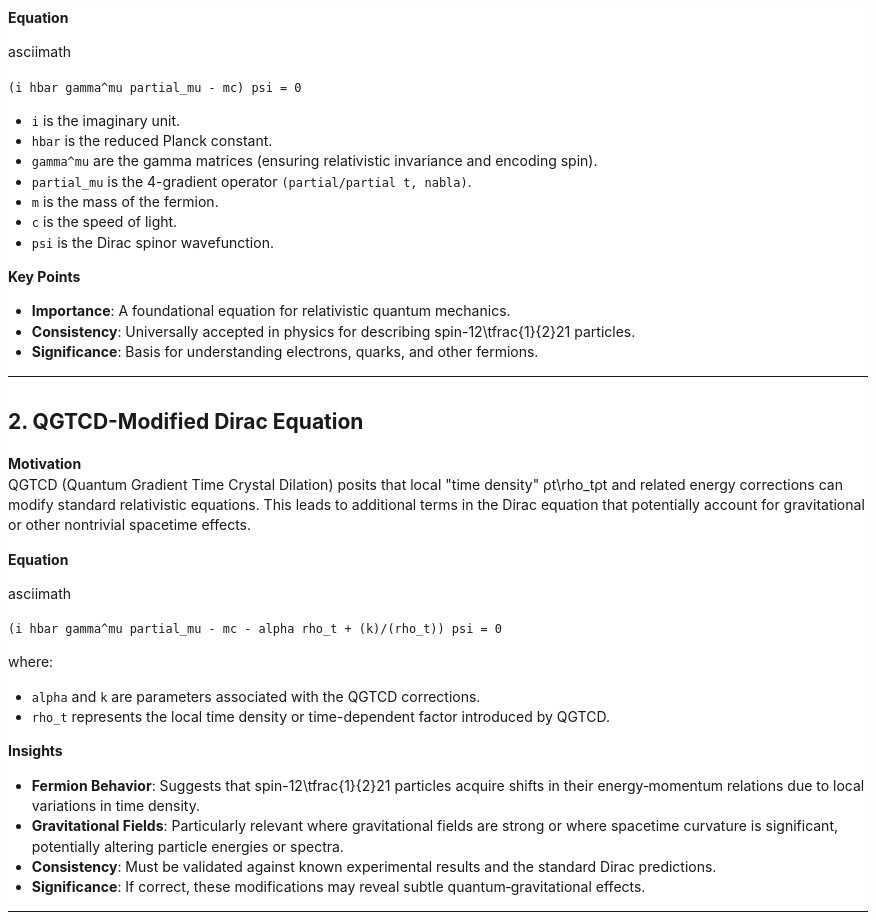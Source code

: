 **Equation**

asciimath



`(i hbar gamma^mu partial_mu - mc) psi = 0`

-   `i` is the imaginary unit.
-   `hbar` is the reduced Planck constant.
-   `gamma^mu` are the gamma matrices (ensuring relativistic invariance and encoding spin).
-   `partial_mu` is the 4-gradient operator `(partial/partial t, nabla)`.
-   `m` is the mass of the fermion.
-   `c` is the speed of light.
-   `psi` is the Dirac spinor wavefunction.

**Key Points**

-   **Importance**: A foundational equation for relativistic quantum mechanics.
-   **Consistency**: Universally accepted in physics for describing spin-12\tfrac{1}{2}21​ particles.
-   **Significance**: Basis for understanding electrons, quarks, and other fermions.

* * * * *

2\. QGTCD-Modified Dirac Equation
---------------------------------

**Motivation**\
QGTCD (Quantum Gradient Time Crystal Dilation) posits that local "time density" ρt\rho_tρt​ and related energy corrections can modify standard relativistic equations. This leads to additional terms in the Dirac equation that potentially account for gravitational or other nontrivial spacetime effects.

**Equation**

asciimath



`(i hbar gamma^mu partial_mu - mc - alpha rho_t + (k)/(rho_t)) psi = 0`

where:

-   `alpha` and `k` are parameters associated with the QGTCD corrections.
-   `rho_t` represents the local time density or time-dependent factor introduced by QGTCD.

**Insights**

-   **Fermion Behavior**: Suggests that spin-12\tfrac{1}{2}21​ particles acquire shifts in their energy‐momentum relations due to local variations in time density.
-   **Gravitational Fields**: Particularly relevant where gravitational fields are strong or where spacetime curvature is significant, potentially altering particle energies or spectra.
-   **Consistency**: Must be validated against known experimental results and the standard Dirac predictions.
-   **Significance**: If correct, these modifications may reveal subtle quantum‐gravitational effects.

* * * * *
